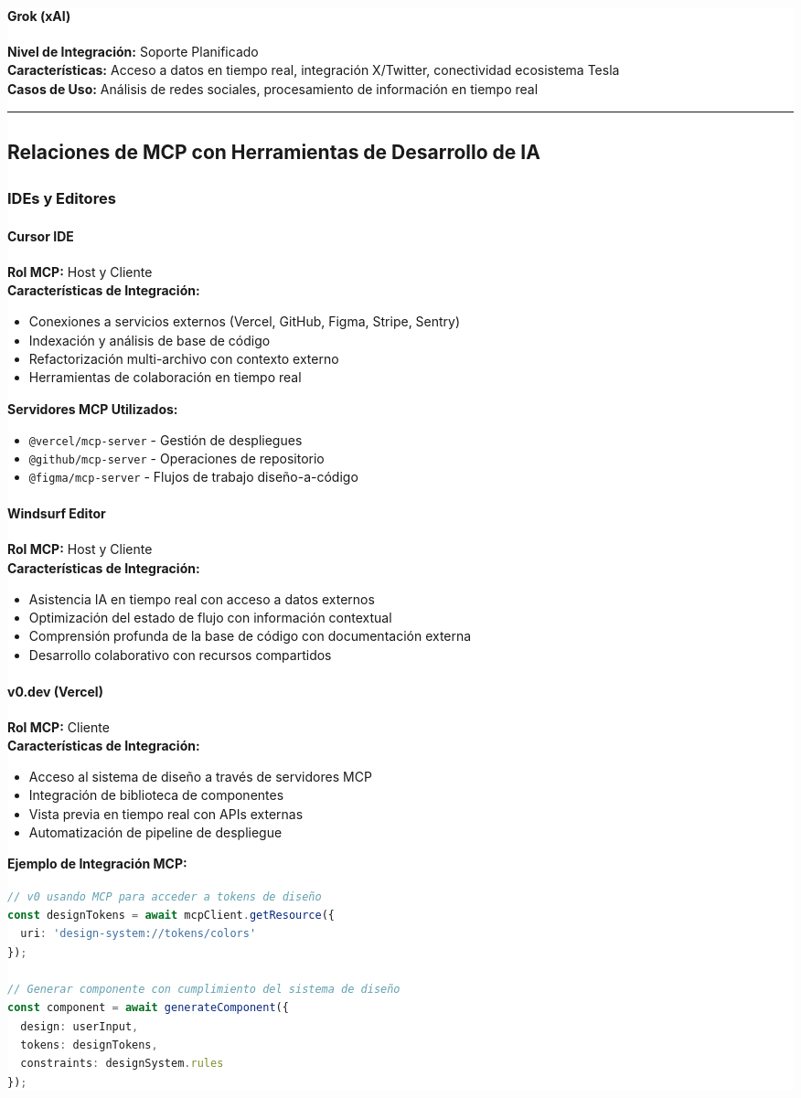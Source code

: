 #### Grok (xAI)
**Nivel de Integración:** Soporte Planificado  
**Características:** Acceso a datos en tiempo real, integración X/Twitter, conectividad ecosistema Tesla  
**Casos de Uso:** Análisis de redes sociales, procesamiento de información en tiempo real

---

## Relaciones de MCP con Herramientas de Desarrollo de IA

### IDEs y Editores

#### Cursor IDE
**Rol MCP:** Host y Cliente  
**Características de Integración:**
- Conexiones a servicios externos (Vercel, GitHub, Figma, Stripe, Sentry)
- Indexación y análisis de base de código
- Refactorización multi-archivo con contexto externo
- Herramientas de colaboración en tiempo real

**Servidores MCP Utilizados:**
- `@vercel/mcp-server` - Gestión de despliegues
- `@github/mcp-server` - Operaciones de repositorio
- `@figma/mcp-server` - Flujos de trabajo diseño-a-código

#### Windsurf Editor
**Rol MCP:** Host y Cliente  
**Características de Integración:**
- Asistencia IA en tiempo real con acceso a datos externos
- Optimización del estado de flujo con información contextual
- Comprensión profunda de la base de código con documentación externa
- Desarrollo colaborativo con recursos compartidos

#### v0.dev (Vercel)
**Rol MCP:** Cliente  
**Características de Integración:**
- Acceso al sistema de diseño a través de servidores MCP
- Integración de biblioteca de componentes
- Vista previa en tiempo real con APIs externas
- Automatización de pipeline de despliegue

**Ejemplo de Integración MCP:**
```typescript
// v0 usando MCP para acceder a tokens de diseño
const designTokens = await mcpClient.getResource({
  uri: 'design-system://tokens/colors'
});

// Generar componente con cumplimiento del sistema de diseño
const component = await generateComponent({
  design: userInput,
  tokens: designTokens,
  constraints: designSystem.rules
});
```
